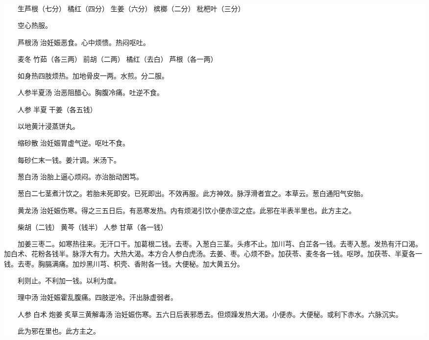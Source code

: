 　　生芦根（七分） 橘红（四分） 生姜（六分） 槟榔（二分） 枇杷叶（三分）

　　空心热服。

　　芦根汤 治妊娠恶食。心中烦愦。热闷呕吐。

　　麦冬 竹茹（各三两） 前胡（二两） 橘红（去白） 芦根（各一两）

　　如身热四肢烦热。加地骨皮一两。水煎。分二服。

　　人参半夏汤 治恶阻醋心。胸腹冷痛。吐逆不食。

　　人参 半夏 干姜（各五钱）

　　以地黄汁浸蒸饼丸。

　　缩砂散 治妊娠胃虚气逆。呕吐不食。

　　每砂仁末一钱。姜汁调。米汤下。

　　葱白汤 治胎上逼心烦闷。亦治胎动困笃。

　　葱白二七茎煮汁饮之。若胎未死即安。已死即出。不效再服。此方神效。脉浮滑者宜之。本草云。葱白通阳气安胎。

　　黄龙汤 治妊娠伤寒。得之三五日后。有恶寒发热。内有烦渴引饮小便赤涩之症。此邪在半表半里也。此方主之。

　　柴胡（二钱） 黄芩（钱半） 人参 甘草（各一钱）

　　加姜三枣二。如寒热往来。无汗口干。加葛根二钱。去枣。入葱白三茎。头疼不止。加川芎、白芷各一钱。去枣入葱。发热有汗口渴。加白术、花粉各钱半。脉浮大有力。大热大渴。本方合人参白虎汤。去姜、枣。心烦不卧。加茯苓、麦冬各一钱。呕哕。加茯苓、半夏各一钱。去枣。胸膈满痛。加炒黑川芎、枳壳、香附各一钱。大便秘。加大黄五分。

　　利则止。不利加一钱。以利为度。

　　理中汤 治妊娠霍乱腹痛。四肢逆冷。汗出脉虚弱者。

　　人参 白术 炮姜 炙草三黄解毒汤 治妊娠伤寒。五六日后表邪悉去。但烦躁发热大渴。小便赤。大便秘。或利下赤水。六脉沉实。

　　此为邪在里也。此方主之。

